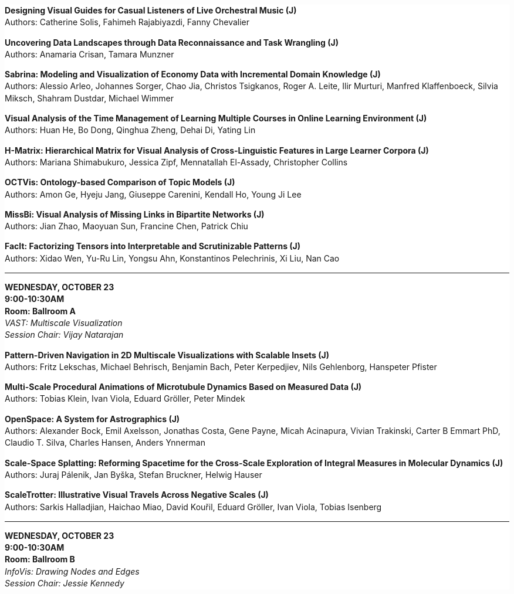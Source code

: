 **Designing Visual Guides for Casual Listeners of Live Orchestral Music (J)**  
Authors: Catherine Solis, Fahimeh Rajabiyazdi, Fanny Chevalier

**Uncovering Data Landscapes through Data Reconnaissance and Task Wrangling (J)**  
Authors: Anamaria Crisan, Tamara Munzner

**Sabrina: Modeling and Visualization of Economy Data with Incremental Domain Knowledge (J)**  
Authors: Alessio Arleo, Johannes Sorger, Chao Jia, Christos Tsigkanos, Roger A. Leite, Ilir Murturi, Manfred Klaffenboeck, Silvia Miksch, Shahram Dustdar, Michael Wimmer

**Visual Analysis of the Time Management of Learning Multiple Courses in Online Learning Environment (J)**  
Authors: Huan He, Bo Dong, Qinghua Zheng, Dehai Di, Yating Lin

**H-Matrix: Hierarchical Matrix for Visual Analysis of Cross-Linguistic Features in Large Learner Corpora (J)**  
Authors: Mariana Shimabukuro, Jessica Zipf, Mennatallah El-Assady, Christopher Collins

**OCTVis: Ontology-based Comparison of Topic Models (J)**  
Authors: Amon Ge, Hyeju Jang, Giuseppe Carenini, Kendall Ho, Young Ji Lee

**MissBi: Visual Analysis of Missing Links in Bipartite Networks (J)**  
Authors: Jian Zhao, Maoyuan Sun, Francine Chen, Patrick Chiu

**FacIt: Factorizing Tensors into Interpretable and Scrutinizable Patterns (J)**  
Authors: Xidao Wen, Yu-Ru Lin, Yongsu Ahn, Konstantinos Pelechrinis, Xi Liu, Nan Cao

<hr/>

**WEDNESDAY, OCTOBER 23**  
**9:00-10:30AM**  
**Room: Ballroom A**  
*VAST: Multiscale Visualization*  
*Session Chair: Vijay Natarajan*  

**Pattern-Driven Navigation in 2D Multiscale Visualizations with Scalable Insets (J)**  
Authors: Fritz Lekschas, Michael Behrisch, Benjamin Bach, Peter Kerpedjiev, Nils Gehlenborg, Hanspeter Pfister

**Multi-Scale Procedural Animations of Microtubule Dynamics Based on Measured Data (J)**  
Authors: Tobias Klein, Ivan Viola, Eduard Gröller, Peter Mindek

**OpenSpace: A System for Astrographics (J)**  
Authors: Alexander Bock, Emil Axelsson, Jonathas Costa, Gene Payne, Micah Acinapura, Vivian Trakinski, Carter B Emmart PhD, Claudio T. Silva, Charles Hansen, Anders Ynnerman

**Scale-Space Splatting: Reforming Spacetime for the Cross-Scale Exploration of Integral Measures in Molecular Dynamics (J)**  
Authors: Juraj Pálenik, Jan Byška, Stefan Bruckner, Helwig Hauser

**ScaleTrotter: Illustrative Visual Travels Across Negative Scales (J)**  
Authors: Sarkis Halladjian, Haichao Miao, David Kouřil, Eduard Gröller, Ivan Viola, Tobias Isenberg

<hr/>

**WEDNESDAY, OCTOBER 23**  
**9:00-10:30AM**  
**Room: Ballroom B**  
*InfoVis: Drawing Nodes and Edges*  
*Session Chair: Jessie Kennedy*  
